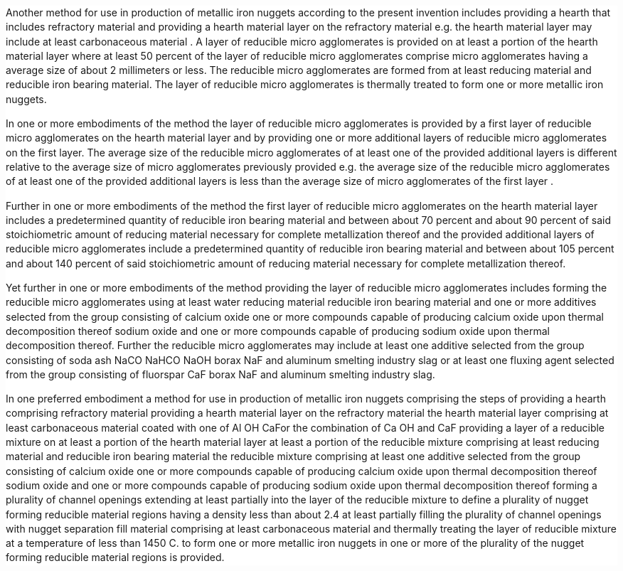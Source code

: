 Another method for use in production of metallic iron nuggets according to the present invention includes providing a hearth that includes refractory material and providing a hearth material layer on the refractory material e.g. the hearth material layer may include at least carbonaceous material . A layer of reducible micro agglomerates is provided on at least a portion of the hearth material layer where at least 50 percent of the layer of reducible micro agglomerates comprise micro agglomerates having a average size of about 2 millimeters or less. The reducible micro agglomerates are formed from at least reducing material and reducible iron bearing material. The layer of reducible micro agglomerates is thermally treated to form one or more metallic iron nuggets.

In one or more embodiments of the method the layer of reducible micro agglomerates is provided by a first layer of reducible micro agglomerates on the hearth material layer and by providing one or more additional layers of reducible micro agglomerates on the first layer. The average size of the reducible micro agglomerates of at least one of the provided additional layers is different relative to the average size of micro agglomerates previously provided e.g. the average size of the reducible micro agglomerates of at least one of the provided additional layers is less than the average size of micro agglomerates of the first layer .

Further in one or more embodiments of the method the first layer of reducible micro agglomerates on the hearth material layer includes a predetermined quantity of reducible iron bearing material and between about 70 percent and about 90 percent of said stoichiometric amount of reducing material necessary for complete metallization thereof and the provided additional layers of reducible micro agglomerates include a predetermined quantity of reducible iron bearing material and between about 105 percent and about 140 percent of said stoichiometric amount of reducing material necessary for complete metallization thereof.

Yet further in one or more embodiments of the method providing the layer of reducible micro agglomerates includes forming the reducible micro agglomerates using at least water reducing material reducible iron bearing material and one or more additives selected from the group consisting of calcium oxide one or more compounds capable of producing calcium oxide upon thermal decomposition thereof sodium oxide and one or more compounds capable of producing sodium oxide upon thermal decomposition thereof. Further the reducible micro agglomerates may include at least one additive selected from the group consisting of soda ash NaCO NaHCO NaOH borax NaF and aluminum smelting industry slag or at least one fluxing agent selected from the group consisting of fluorspar CaF borax NaF and aluminum smelting industry slag.

In one preferred embodiment a method for use in production of metallic iron nuggets comprising the steps of providing a hearth comprising refractory material providing a hearth material layer on the refractory material the hearth material layer comprising at least carbonaceous material coated with one of Al OH CaFor the combination of Ca OH and CaF providing a layer of a reducible mixture on at least a portion of the hearth material layer at least a portion of the reducible mixture comprising at least reducing material and reducible iron bearing material the reducible mixture comprising at least one additive selected from the group consisting of calcium oxide one or more compounds capable of producing calcium oxide upon thermal decomposition thereof sodium oxide and one or more compounds capable of producing sodium oxide upon thermal decomposition thereof forming a plurality of channel openings extending at least partially into the layer of the reducible mixture to define a plurality of nugget forming reducible material regions having a density less than about 2.4 at least partially filling the plurality of channel openings with nugget separation fill material comprising at least carbonaceous material and thermally treating the layer of reducible mixture at a temperature of less than 1450 C. to form one or more metallic iron nuggets in one or more of the plurality of the nugget forming reducible material regions is provided.
